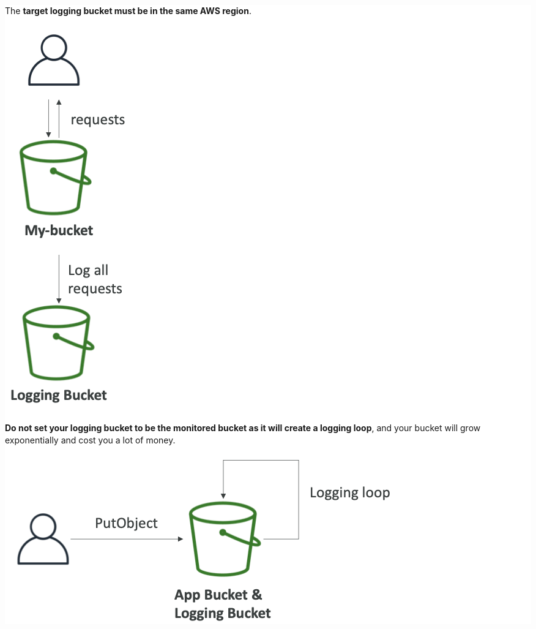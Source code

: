 The **target logging bucket must be in the same AWS region**.

![S3 Access Logs](/assets/aws-certified-developer-associate/s3_access_logs.png "S3 Access Logs")

**Do not set your logging bucket to be the monitored bucket as it will create a logging loop**, and your bucket will grow exponentially and cost you a lot of money.

![S3 Access Logs Loop](/assets/aws-certified-developer-associate/s3_access_logs_loop.png "S3 Access Logs Loop")
